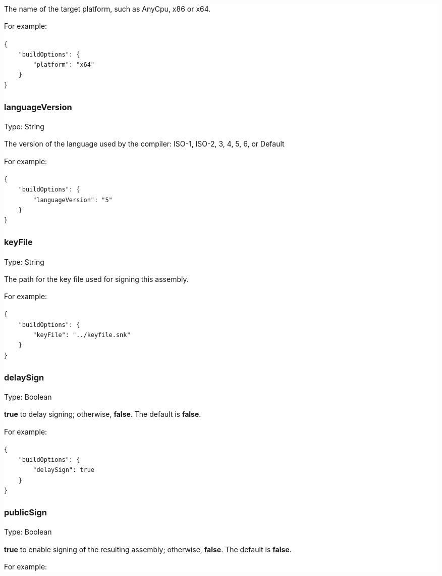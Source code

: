 The name of the target platform, such as AnyCpu, x86 or x64.

For example:

    {
        "buildOptions": {
            "platform": "x64"
        }
    }

### languageVersion
Type: String

The version of the language used by the compiler: ISO-1, ISO-2, 3, 4, 5, 6, or Default

For example:

    {
        "buildOptions": {
            "languageVersion": "5"
        }
    }

### keyFile
Type: String

The path for the key file used for signing this assembly.

For example:

    {
        "buildOptions": {
            "keyFile": "../keyfile.snk"
        }
    }

### delaySign
Type: Boolean

**true** to delay signing; otherwise, **false**. The default is **false**.

For example:

    {
        "buildOptions": {
            "delaySign": true
        }
    }

### publicSign
Type: Boolean

**true** to enable signing of the resulting assembly; otherwise, **false**. The default is **false**.

For example:
